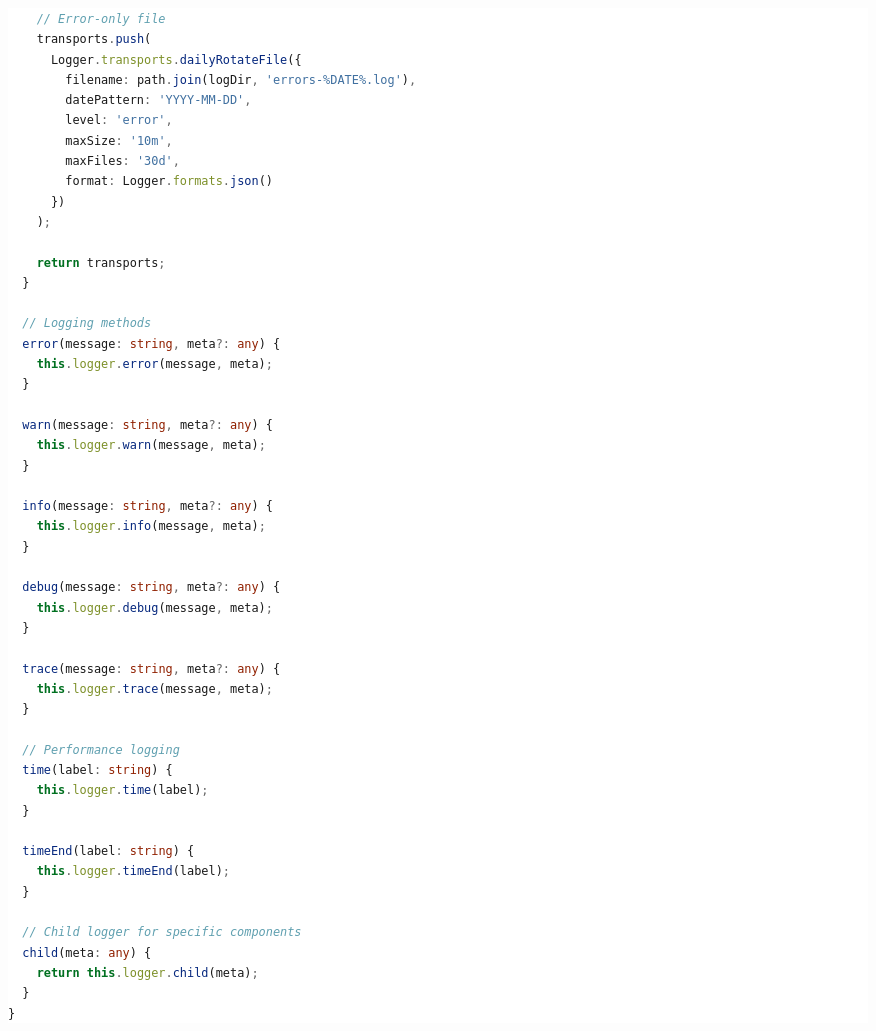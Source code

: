 ```typescript
    // Error-only file
    transports.push(
      Logger.transports.dailyRotateFile({
        filename: path.join(logDir, 'errors-%DATE%.log'),
        datePattern: 'YYYY-MM-DD',
        level: 'error',
        maxSize: '10m',
        maxFiles: '30d',
        format: Logger.formats.json()
      })
    );

    return transports;
  }

  // Logging methods
  error(message: string, meta?: any) {
    this.logger.error(message, meta);
  }

  warn(message: string, meta?: any) {
    this.logger.warn(message, meta);
  }

  info(message: string, meta?: any) {
    this.logger.info(message, meta);
  }

  debug(message: string, meta?: any) {
    this.logger.debug(message, meta);
  }

  trace(message: string, meta?: any) {
    this.logger.trace(message, meta);
  }

  // Performance logging
  time(label: string) {
    this.logger.time(label);
  }

  timeEnd(label: string) {
    this.logger.timeEnd(label);
  }

  // Child logger for specific components
  child(meta: any) {
    return this.logger.child(meta);
  }
}
```
